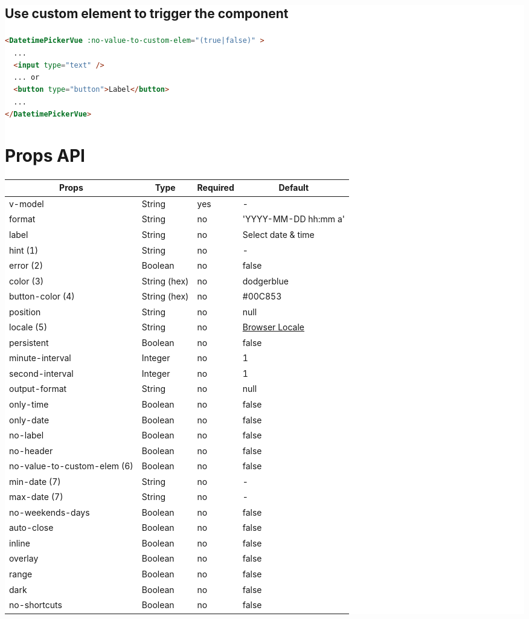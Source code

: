 
## Use custom element to trigger the component

```html
<DatetimePickerVue :no-value-to-custom-elem="(true|false)" >
  ...
  <input type="text" />
  ... or
  <button type="button">Label</button>
  ...
</DatetimePickerVue>
```

# Props API

| Props                       | Type              | Required | Default                                                               |
|-----------------------------| ----------------- | -------- |-----------------------------------------------------------------------|
| v-model                     | String            | yes      | -                                                                     |
| format                      | String            | no       | 'YYYY-MM-DD hh:mm a'                                                  |
| label                       | String            | no       | Select date & time                                                    |
| hint (1)                    | String            | no       | -                                                                     |
| error (2)                   | Boolean           | no       | false                                                                 |
| color (3)                   | String (hex)      | no       | dodgerblue                                                            |
| button-color (4)            | String (hex)      | no       | #00C853                                                               |
| position                    | String            | no       | null                                                                  |
| locale (5)                  | String            | no       | [Browser Locale](https://github.com/moment/moment/tree/develop/locale) |
| persistent                  | Boolean           | no       | false                                                                 |
| minute-interval             | Integer           | no       | 1                                                                     |
| second-interval             | Integer           | no       | 1                                                                     |
| output-format               | String            | no       | null                                                                  |
| only-time                   | Boolean           | no       | false                                                                 |
| only-date                   | Boolean           | no       | false                                                                 |
| no-label                    | Boolean           | no       | false                                                                 |
| no-header                   | Boolean           | no       | false                                                                 |
| no-value-to-custom-elem (6) | Boolean           | no       | false                                                                 |
| min-date (7)                | String            | no       | -                                                                     |
| max-date (7)                | String            | no       | -                                                                     |
| no-weekends-days            | Boolean           | no       | false                                                                 |
| auto-close                  | Boolean           | no       | false                                                                 |
| inline                      | Boolean           | no       | false                                                                 |
| overlay                     | Boolean           | no       | false                                                                 |
| range                       | Boolean           | no       | false                                                                 |
| dark                        | Boolean           | no       | false                                                                 |
| no-shortcuts                | Boolean           | no       | false                                                                 |